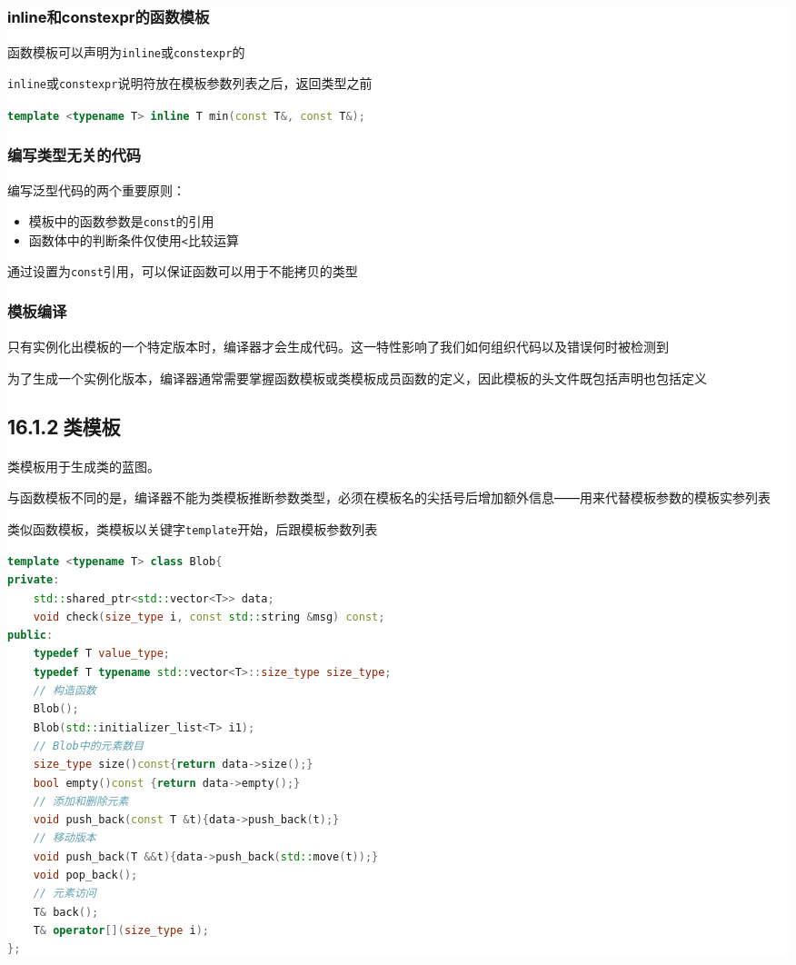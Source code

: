 ### inline和constexpr的函数模板

函数模板可以声明为`inline`或`constexpr`的

`inline`或`constexpr`说明符放在模板参数列表之后，返回类型之前

```cpp
template <typename T> inline T min(const T&, const T&);
```

### 编写类型无关的代码

编写泛型代码的两个重要原则：

- 模板中的函数参数是`const`的引用
- 函数体中的判断条件仅使用`<`比较运算

通过设置为`const`引用，可以保证函数可以用于不能拷贝的类型

### 模板编译

只有实例化出模板的一个特定版本时，编译器才会生成代码。这一特性影响了我们如何组织代码以及错误何时被检测到

为了生成一个实例化版本，编译器通常需要掌握函数模板或类模板成员函数的定义，因此模板的头文件既包括声明也包括定义

## 16.1.2 类模板

类模板用于生成类的蓝图。

与函数模板不同的是，编译器不能为类模板推断参数类型，必须在模板名的尖括号后增加额外信息——用来代替模板参数的模板实参列表

类似函数模板，类模板以关键字`template`开始，后跟模板参数列表

```cpp
template <typename T> class Blob{
private:
	std::shared_ptr<std::vector<T>> data;
	void check(size_type i, const std::string &msg) const;
public:
	typedef T value_type;
	typedef T typename std::vector<T>::size_type size_type;
	// 构造函数
	Blob();
	Blob(std::initializer_list<T> i1);
	// Blob中的元素数目
	size_type size()const{return data->size();}
	bool empty()const {return data->empty();}
	// 添加和删除元素
	void push_back(const T &t){data->push_back(t);}
	// 移动版本
	void push_back(T &&t){data->push_back(std::move(t));}
	void pop_back();
	// 元素访问
	T& back();
	T& operator[](size_type i);
};
```
